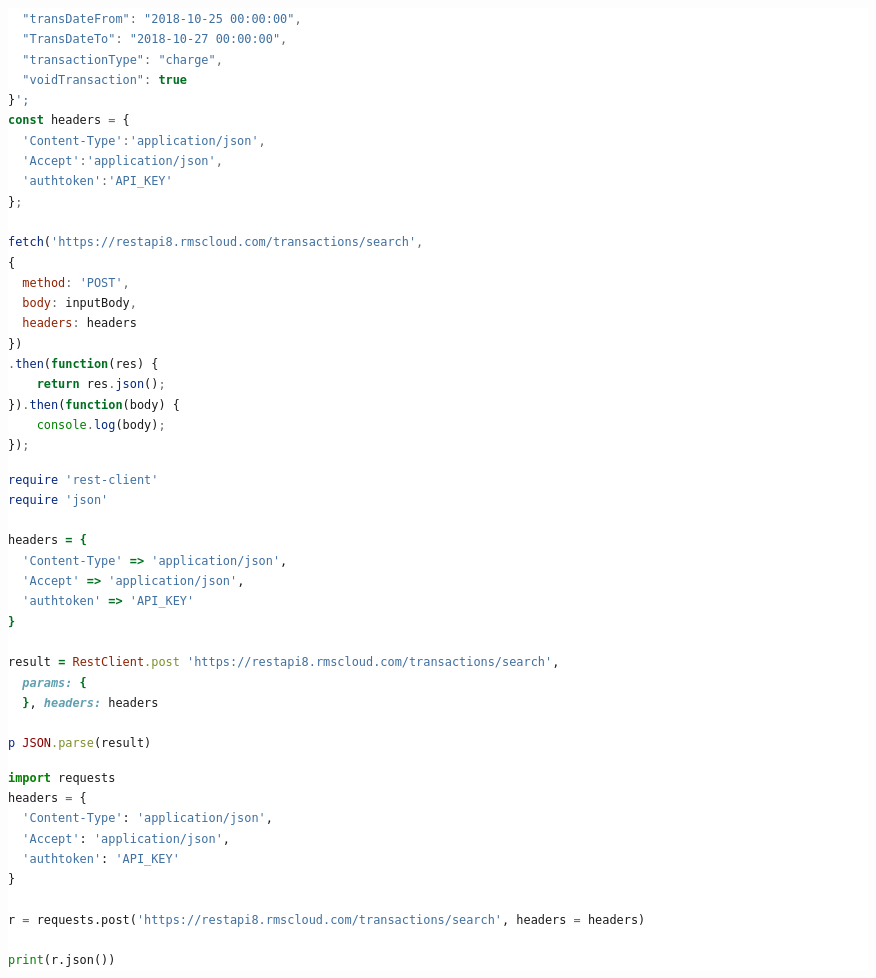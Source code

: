 ```javascript
  "transDateFrom": "2018-10-25 00:00:00",
  "TransDateTo": "2018-10-27 00:00:00",
  "transactionType": "charge",
  "voidTransaction": true
}';
const headers = {
  'Content-Type':'application/json',
  'Accept':'application/json',
  'authtoken':'API_KEY'
};

fetch('https://restapi8.rmscloud.com/transactions/search',
{
  method: 'POST',
  body: inputBody,
  headers: headers
})
.then(function(res) {
    return res.json();
}).then(function(body) {
    console.log(body);
});

```

```ruby
require 'rest-client'
require 'json'

headers = {
  'Content-Type' => 'application/json',
  'Accept' => 'application/json',
  'authtoken' => 'API_KEY'
}

result = RestClient.post 'https://restapi8.rmscloud.com/transactions/search',
  params: {
  }, headers: headers

p JSON.parse(result)

```

```python
import requests
headers = {
  'Content-Type': 'application/json',
  'Accept': 'application/json',
  'authtoken': 'API_KEY'
}

r = requests.post('https://restapi8.rmscloud.com/transactions/search', headers = headers)

print(r.json())

```
